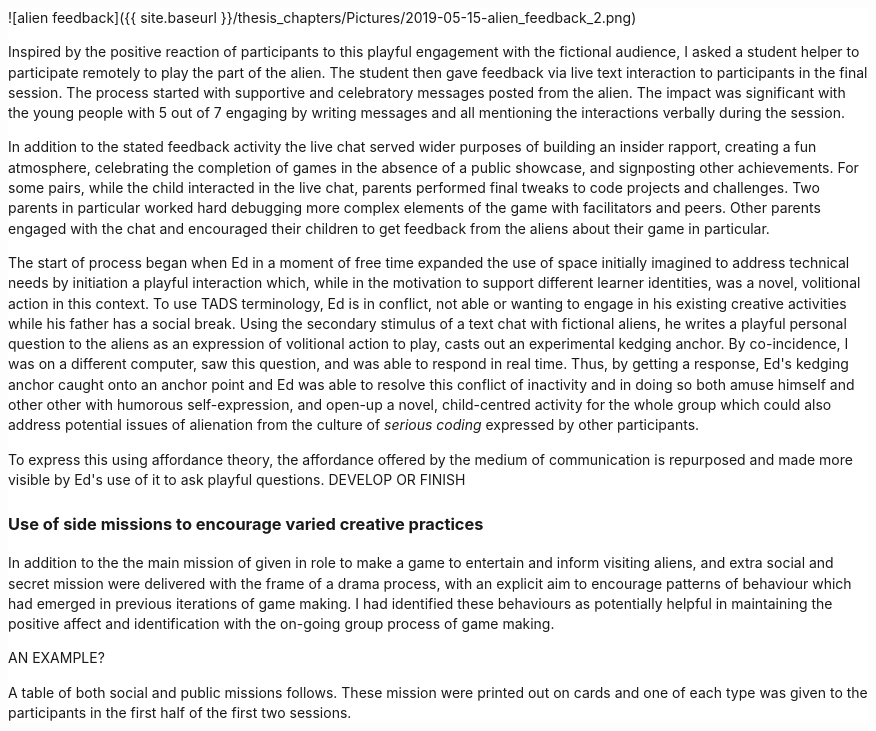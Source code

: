 ![alien feedback]({{ site.baseurl }}/thesis_chapters/Pictures/2019-05-15-alien_feedback_2.png)

Inspired by the positive reaction of participants to this playful engagement with the fictional audience, I asked a student helper to participate remotely to play the part of the alien. The student then gave feedback via live text interaction to participants in the final session. The process started with supportive and celebratory messages posted from the alien. The impact was significant with the young people with 5 out of 7 engaging by writing messages and all mentioning the interactions verbally during the session.

In addition to the stated feedback activity the live chat served wider purposes of building an insider rapport, creating a fun atmosphere, celebrating the completion of games in the absence of a public showcase, and signposting other achievements. For some pairs, while the child interacted in the live chat, parents performed final tweaks to code projects and challenges. Two parents in particular worked hard debugging more complex elements of the game with facilitators and peers. Other parents engaged with the chat and encouraged their children to get feedback from the aliens about their game in particular.

The start of process began when Ed in a moment of free time expanded the use of space initially imagined to address technical needs by initiation a playful interaction which, while in the motivation to support different learner identities, was a novel, volitional action in this context. To use TADS terminology, Ed is in conflict, not able or wanting to engage in his existing creative activities while his father has a social break. Using the secondary stimulus of a text chat with fictional aliens, he writes a playful personal question to the aliens as an expression of volitional action to play, casts out an experimental kedging anchor. By co-incidence, I was on a different computer, saw this question, and was able to respond in real time. Thus, by getting a response, Ed's kedging anchor caught onto an anchor point and Ed was able to resolve this conflict of inactivity and in doing so both amuse himself and other other with humorous self-expression, and open-up a novel, child-centred activity for the whole group which could also address potential issues of alienation from the culture of _serious coding_ expressed by other participants.  

To express this using affordance theory, the affordance offered by the medium of communication is repurposed and made more visible by Ed's use of it to ask playful questions.
DEVELOP OR FINISH



### Use of side missions to encourage varied creative practices






In addition to the the main mission of given in role to make a game to entertain and inform visiting aliens, and extra social and secret mission were delivered with the frame of a drama process, with an explicit aim to encourage patterns of behaviour which had emerged in previous iterations of game making. I had identified these behaviours as potentially helpful in maintaining the positive affect and identification with the on-going group process of game making.

AN EXAMPLE?

A table of both social and public missions follows. These mission were printed out on cards and one of each type was given to the participants in the first half of the first two sessions.



